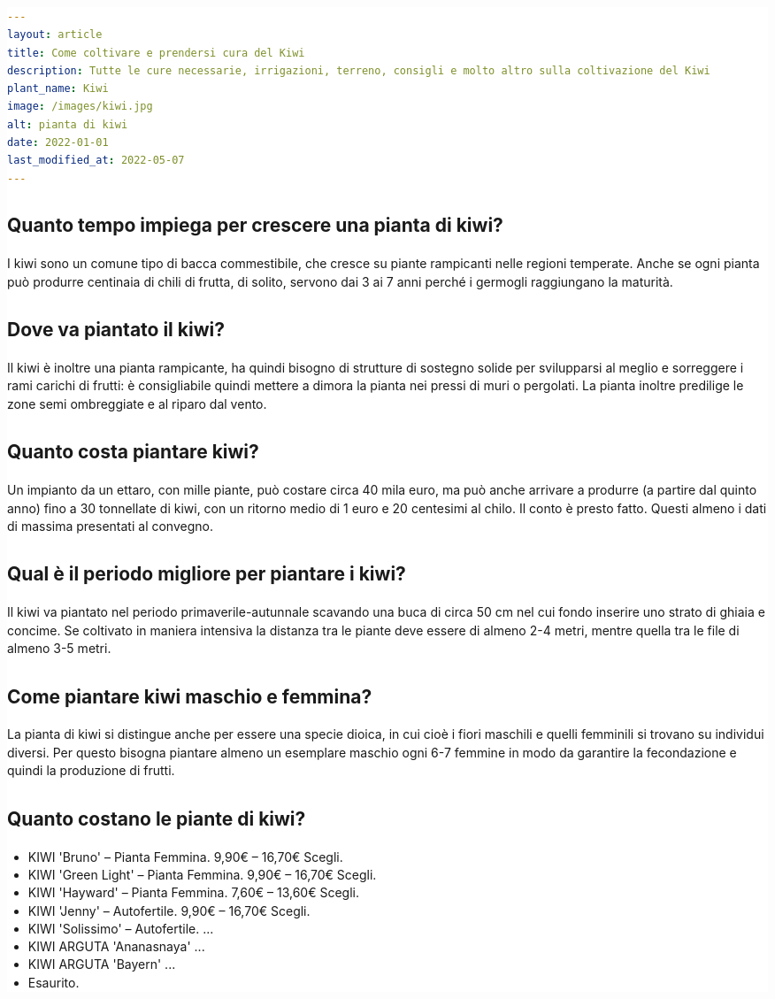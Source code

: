 ```yaml
---
layout: article
title: Come coltivare e prendersi cura del Kiwi
description: Tutte le cure necessarie, irrigazioni, terreno, consigli e molto altro sulla coltivazione del Kiwi
plant_name: Kiwi
image: /images/kiwi.jpg
alt: pianta di kiwi
date: 2022-01-01
last_modified_at: 2022-05-07
---
```


## Quanto tempo impiega per crescere una pianta di kiwi?

I kiwi sono un comune tipo di bacca commestibile, che cresce su piante rampicanti nelle regioni temperate. Anche se ogni pianta può produrre centinaia di chili di frutta, di solito, servono dai 3 ai 7 anni perché i germogli raggiungano la maturità.

## Dove va piantato il kiwi?

Il kiwi è inoltre una pianta rampicante, ha quindi bisogno di strutture di sostegno solide per svilupparsi al meglio e sorreggere i rami carichi di frutti: è consigliabile quindi mettere a dimora la pianta nei pressi di muri o pergolati. La pianta inoltre predilige le zone semi ombreggiate e al riparo dal vento.

## Quanto costa piantare kiwi?

Un impianto da un ettaro, con mille piante, può costare circa 40 mila euro, ma può anche arrivare a produrre (a partire dal quinto anno) fino a 30 tonnellate di kiwi, con un ritorno medio di 1 euro e 20 centesimi al chilo. Il conto è presto fatto. Questi almeno i dati di massima presentati al convegno.

## Qual è il periodo migliore per piantare i kiwi?

 Il kiwi va piantato nel periodo primaverile-autunnale scavando una buca di circa 50 cm nel cui fondo inserire uno strato di ghiaia e concime. Se coltivato in maniera intensiva la distanza tra le piante deve essere di almeno 2-4 metri, mentre quella tra le file di almeno 3-5 metri.

## Come piantare kiwi maschio e femmina?

La pianta di kiwi si distingue anche per essere una specie dioica, in cui cioè i fiori maschili e quelli femminili si trovano su individui diversi. Per questo bisogna piantare almeno un esemplare maschio ogni 6-7 femmine in modo da garantire la fecondazione e quindi la produzione di frutti.

## Quanto costano le piante di kiwi?

- KIWI 'Bruno' – Pianta Femmina. 9,90€ – 16,70€ Scegli.
- KIWI 'Green Light' – Pianta Femmina. 9,90€ – 16,70€ Scegli.
- KIWI 'Hayward' – Pianta Femmina. 7,60€ – 13,60€ Scegli.
- KIWI 'Jenny' – Autofertile. 9,90€ – 16,70€ Scegli.
- KIWI 'Solissimo' – Autofertile. ...
- KIWI ARGUTA 'Ananasnaya' ...
- KIWI ARGUTA 'Bayern' ...
- Esaurito.
